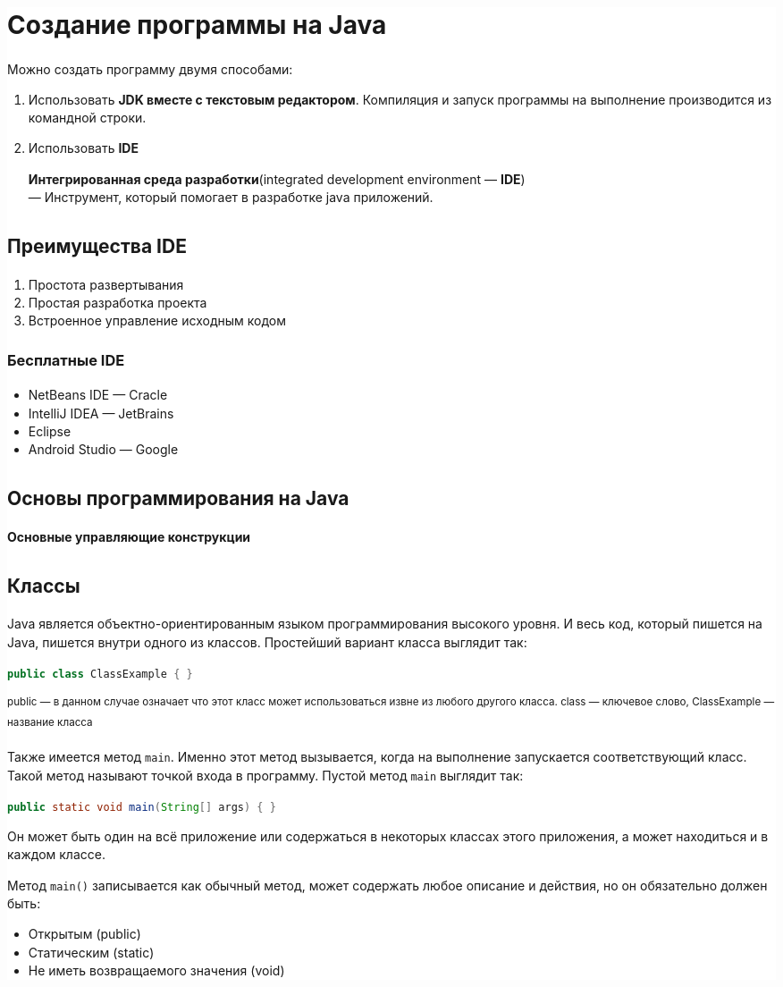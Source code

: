 # Создание программы на Java

Можно создать программу двумя способами:

1. Использовать **JDK вместе с текстовым редактором**. Компиляция и запуск программы на выполнение производится из командной строки.
2. Использовать **IDE**
    
    **Интегрированная среда разработки**(integrated development environment — **IDE**)  
    — Инструмент, который помогает в разработке java приложений.
    

## Преимущества IDE

1. Простота развертывания
2. Простая разработка проекта
3. Встроенное управление исходным кодом

### Бесплатные IDE

- NetBeans IDE — Cracle
- IntelliJ IDEA — JetBrains
- Eclipse
- Android Studio — Google

## Основы программирования на Java

**Основные управляющие конструкции**

## Классы

Java является объектно-ориентированным языком программирования высокого уровня. И весь код, который пишется на Java, пишется внутри одного из классов. Простейший вариант класса выглядит так:

```java
public class ClassExample { }
```

<sup>public — в данном случае означает что этот класс может использоваться извне из любого другого класса. class — ключевое слово, ClassExample — название класса</sup>

Также имеется метод `main`. Именно этот метод вызывается, когда на выполнение запускается соответствующий класс. Такой метод называют точкой входа в программу. Пустой метод `main` выглядит так:

```java
public static void main(String[] args) { }
```

Он может быть один на всё приложение или содержаться в некоторых классах этого приложения, а может находиться и в каждом классе.

Метод `main()` записывается как обычный метод, может  содержать любое описание и действия, но он обязательно должен быть:

- Открытым (public)
- Статическим (static)
- Не иметь возвращаемого значения (void)
